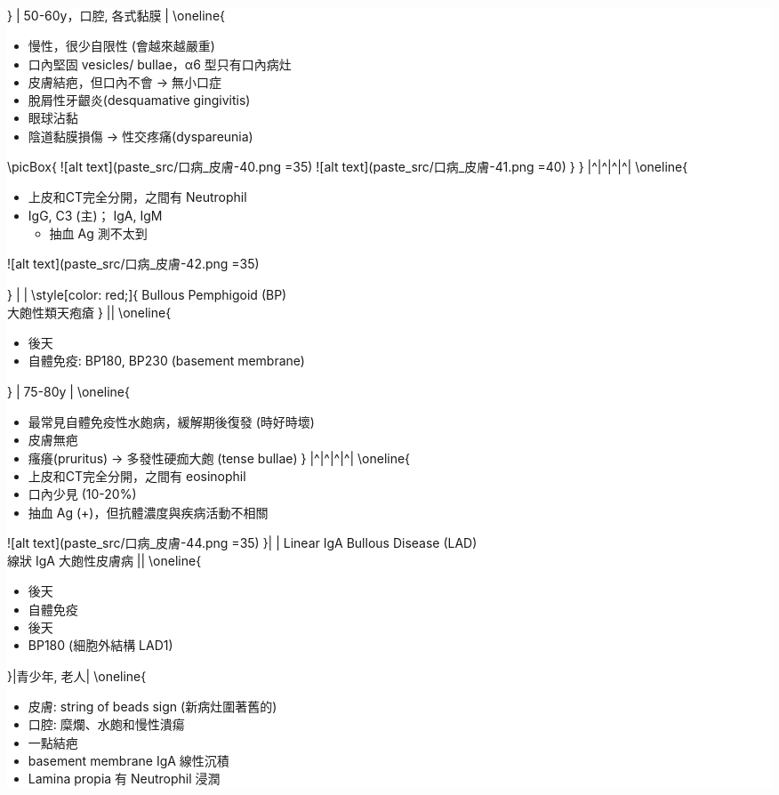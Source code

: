 } | 50-60y，口腔, 各式黏膜 | \oneline{

- 慢性，很少自限性 (會越來越嚴重)
- 口內堅固 vesicles/ bullae，&alpha;6 型只有口內病灶
- 皮膚結疤，但口內不會 &rarr; 無小口症 
- 脫屑性牙齦炎(desquamative gingivitis)
- 眼球沾黏
- 陰道黏膜損傷 &rarr; 性交疼痛(dyspareunia)

\picBox{
  ![alt text](paste_src/口病_皮膚-40.png =35)
  ![alt text](paste_src/口病_皮膚-41.png =40)
}
}
|^|^|^|^| \oneline{
- 上皮和CT完全分開，之間有 Neutrophil
- IgG, C3 (主)； IgA, IgM 
  - 抽血 Ag 測不太到

![alt text](paste_src/口病_皮膚-42.png =35)

} |
| \style[color: red;]{ Bullous Pemphigoid (BP) <br> 大皰性類天疱瘡 } || \oneline{
- 後天 
- 自體免疫: BP180, BP230 (basement membrane)

} | 75-80y | \oneline{
- 最常見自體免疫性水皰病，緩解期後復發 (時好時壞)
- 皮膚無疤
- 瘙癢(pruritus) &rarr; 多發性硬痂大皰 (tense bullae)
}
|^|^|^|^| \oneline{
- 上皮和CT完全分開，之間有 eosinophil
- 口內少見 (10-20%)
- 抽血 Ag (+)，但抗體濃度與疾病活動不相關

![alt text](paste_src/口病_皮膚-44.png =35)
}| 
| Linear IgA Bullous Disease (LAD) <br> 線狀 IgA 大皰性皮膚病 || \oneline{
- 後天 
- 自體免疫 
- 後天
- BP180 (細胞外結構 LAD1)

}|青少年, 老人| \oneline{

- 皮膚: string of beads sign (新病灶圍著舊的)
- 口腔: 糜爛、水皰和慢性潰瘍
- 一點結疤
- basement membrane IgA 線性沉積
- Lamina propia 有 Neutrophil 浸潤
